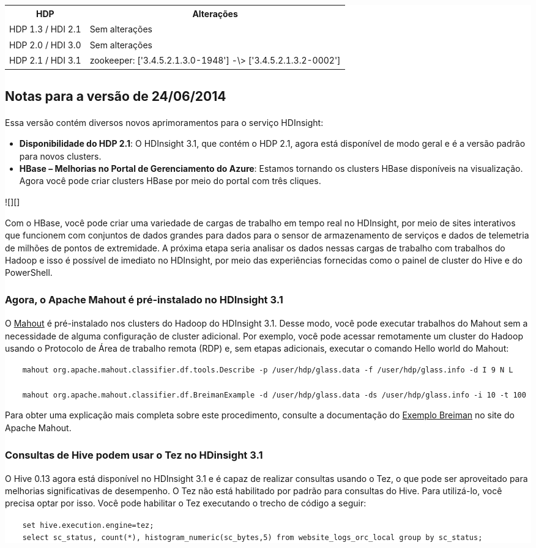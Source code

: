 <table>
<tr><th> HDP               </th><th> Alterações                                                   </th></tr>
<tr><td> HDP 1.3 / HDI 2.1 </td><td> Sem alterações                                               </td></tr>
<tr><td> HDP 2.0 / HDI 3.0 </td><td> Sem alterações                                               </td></tr>
<tr><td> HDP 2.1 / HDI 3.1 </td><td> zookeeper: ['3.4.5.2.1.3.0-1948'] -\> ['3.4.5.2.1.3.2-0002'] </td></tr>
</table>

## Notas para a versão de 24/06/2014

Essa versão contém diversos novos aprimoramentos para o serviço HDInsight:

-   **Disponibilidade do HDP 2.1**: O HDInsight 3.1, que contém o HDP 2.1, agora está disponível de modo geral e é a versão padrão para novos clusters.
-   **HBase – Melhorias no Portal de Gerenciamento do Azure**: Estamos tornando os clusters HBase disponíveis na visualização. Agora você pode criar clusters HBase por meio do portal com três cliques.

![][]

Com o HBase, você pode criar uma variedade de cargas de trabalho em tempo real no HDInsight, por meio de sites interativos que funcionem com conjuntos de dados grandes para dados para o sensor de armazenamento de serviços e dados de telemetria de milhões de pontos de extremidade. A próxima etapa seria analisar os dados nessas cargas de trabalho com trabalhos do Hadoop e isso é possível de imediato no HDInsight, por meio das experiências fornecidas como o painel de cluster do Hive e do PowerShell.

### Agora, o Apache Mahout é pré-instalado no HDInsight 3.1

O [Mahout][Mahout] é pré-instalado nos clusters do Hadoop do HDInsight 3.1. Desse modo, você pode executar trabalhos do Mahout sem a necessidade de alguma configuração de cluster adicional. Por exemplo, você pode acessar remotamente um cluster do Hadoop usando o Protocolo de Área de trabalho remota (RDP) e, sem etapas adicionais, executar o comando Hello world do Mahout:

        mahout org.apache.mahout.classifier.df.tools.Describe -p /user/hdp/glass.data -f /user/hdp/glass.info -d I 9 N L  

        mahout org.apache.mahout.classifier.df.BreimanExample -d /user/hdp/glass.data -ds /user/hdp/glass.info -i 10 -t 100

Para obter uma explicação mais completa sobre este procedimento, consulte a documentação do [Exemplo Breiman][Exemplo Breiman] no site do Apache Mahout.

### Consultas de Hive podem usar o Tez no HDinsight 3.1

O Hive 0.13 agora está disponível no HDInsight 3.1 e é capaz de realizar consultas usando o Tez, o que pode ser aproveitado para melhorias significativas de desempenho.
O Tez não está habilitado por padrão para consultas do Hive. Para utilizá-lo, você precisa optar por isso. Você pode habilitar o Tez executando o trecho de código a seguir:

        set hive.execution.engine=tez;
        select sc_status, count(*), histogram_numeric(sc_bytes,5) from website_logs_orc_local group by sc_status;


  [New-AzureHDInsightCluster]: http://msdn.microsoft.com/en-us/library/dn593744.aspx
  [SDK do HDInsight]: http://msdn.microsoft.com/en-us/library/azure/dn469975.aspx
  [Controle de versão do componente HDInsight]: http://azure.microsoft.com/pt-br/documentation/articles/hdinsight-component-versioning/
  [Mahout]: http://hortonworks.com/hadoop/mahout/
  [Exemplo Breiman]: https://mahout.apache.org/users/classification/breiman-example.html
  [Medindo o desempenho do Hive 13 Apache para Hadoop Enterprise]: http://hortonworks.com/blog/benchmarking-apache-hive-13-enterprise-hadoop/
  [página wiki Hive em Tez]: https://cwiki.apache.org/confluence/display/Hive/Hive+on+Tez
  [Hortonworks Data Platform 2.1]: http://docs.hortonworks.com/HDPDocuments/HDP2/HDP-2.1.1/bk_releasenotes_hdp_2.1/content/ch_relnotes-hdp-2.1.1.html
  [Hortonworks Data Platform 2.0]: http://docs.hortonworks.com/HDPDocuments/HDP2/HDP-2.0.8.0/bk_releasenotes_hdp_2.0/content/ch_relnotes-hdp2.0.8.0.html
  [Hortonworks Data Platform 1.3]: http://docs.hortonworks.com/HDPDocuments/HDP1/HDP-1.3.0/bk_releasenotes_hdp_1.x/content/ch_relnotes-hdp1.3.0_1.html
  [Hortonworks Data Platform 1.1]: http://docs.hortonworks.com/HDPDocuments/HDP1/HDP-Win-1.1/bk_releasenotes_HDP-Win/content/ch_relnotes-hdp-win-1.1.0_1.html